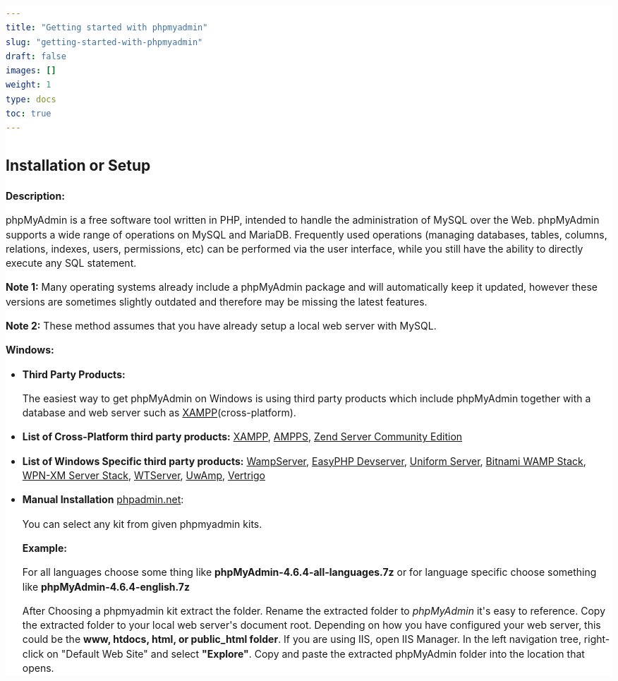 ```yaml
---
title: "Getting started with phpmyadmin"
slug: "getting-started-with-phpmyadmin"
draft: false
images: []
weight: 1
type: docs
toc: true
---
```


## Installation or Setup
**Description:**

phpMyAdmin is a free software tool written in PHP, intended to handle the administration of MySQL over the Web. phpMyAdmin supports a wide range of operations on MySQL and MariaDB. Frequently used operations (managing databases, tables, columns, relations, indexes, users, permissions, etc) can be performed via the user interface, while you still have the ability to directly execute any SQL statement.

**Note 1:**
Many operating systems already include a phpMyAdmin package and will automatically keep it updated, however these versions are sometimes slightly outdated and therefore may be missing the latest features. 

**Note 2:** These method assumes that you have already setup a local web server with MySQL.

**Windows:**
- **Third Party Products:**

    The easiest way to get phpMyAdmin on Windows is using third party products which include phpMyAdmin together with a database and web server such as [XAMPP][1](cross-platform).

-    **List of Cross-Platform third party products:** [XAMPP][1], [AMPPS][2], [Zend Server Community Edition][3]

-    **List of Windows Specific third party products:** [WampServer][4], [EasyPHP Devserver][5], [Uniform Server][6], [Bitnami WAMP Stack][7], [WPN-XM Server Stack][8], [WTServer][9], [UwAmp][10], [Vertrigo][11]
    
 - **Manual Installation** [phpadmin.net][12]:

    You can select any kit from given phpmyadmin kits. 

    **Example:** 

    For all languages choose some thing like **phpMyAdmin-4.6.4-all-languages.7z**  or for language specific choose something like **phpMyAdmin-4.6.4-english.7z**

    After Choosing a phpmyadmin kit extract the folder. Rename the extracted folder to *phpMyAdmin* it's easy to reference. Copy the extracted folder to your local web server's document root. Depending on how you have configured your web server, this could be the **www, htdocs, html, or public_html folder**.
If you are using IIS, open IIS Manager. In the left navigation tree, right-click on "Default Web Site" and select **"Explore"**. Copy and paste the extracted phpMyAdmin folder into the location that opens.


  [1]: https://www.apachefriends.org/download.html
  [2]: http://ampps.com/download
  [3]: http://www.zend.com/en/community/zend-server-ce
  [4]: http://www.wampserver.com/en/
  [5]: http://www.easyphp.org/
  [6]: http://www.uniformserver.com/
  [7]: https://bitnami.com/
  [8]: http://wpn-xm.org/
  [9]: http://wtserver.wtriple.com/
  [10]: http://www.uwamp.com/
  [11]: http://vertrigo.sourceforge.net/
  [12]: https://www.phpmyadmin.net/downloads/
  [13]: https://www.turnkeylinux.org/
  [14]: https://docs.phpmyadmin.net/en/latest/setup.html#linked-tables
  [15]: https://docs.phpmyadmin.net/en/latest/setup.html#debian-setup
  [16]: https://www.google.com.pk/#q=what+i+smy+ip+address
  [17]: https://getcomposer.org/
  [18]: https://www.mamp.info/en/
  [19]: http://www.ampps.com/
  [20]: https://bitnami.com
  [21]: https://www.apachefriends.org/index.html
  [1]: https://i.stack.imgur.com/f9qfb.jpg
  [2]: https://i.stack.imgur.com/VUwwS.jpg
  [3]: https://i.stack.imgur.com/ZL0K4.jpg
  [4]: https://i.stack.imgur.com/PhS9Z.jpg
  [5]: https://i.stack.imgur.com/MJFGJ.jpg
  [6]: https://i.stack.imgur.com/sWVj7.jpg